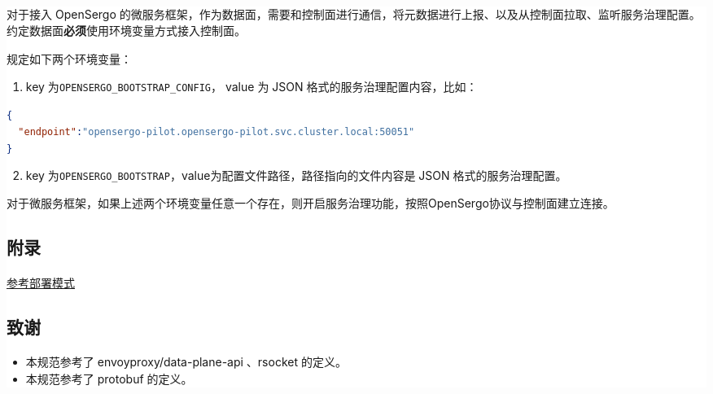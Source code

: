 对于接入 OpenSergo 的微服务框架，作为数据面，需要和控制面进行通信，将元数据进行上报、以及从控制面拉取、监听服务治理配置。约定数据面**必须**使用环境变量方式接入控制面。

规定如下两个环境变量：

1. key 为`OPENSERGO_BOOTSTRAP_CONFIG`，
  value 为 JSON 格式的服务治理配置内容，比如：

  ```json
  {
    "endpoint":"opensergo-pilot.opensergo-pilot.svc.cluster.local:50051"
  }
  ```

2. key 为`OPENSERGO_BOOTSTRAP`，value为配置文件路径，路径指向的文件内容是 JSON 格式的服务治理配置。

对于微服务框架，如果上述两个环境变量任意一个存在，则开启服务治理功能，按照OpenSergo协议与控制面建立连接。

## 附录

[参考部署模式](./reference-depoyment.md)

## 致谢

* 本规范参考了 envoyproxy/data-plane-api 、rsocket 的定义。
* 本规范参考了 protobuf 的定义。
